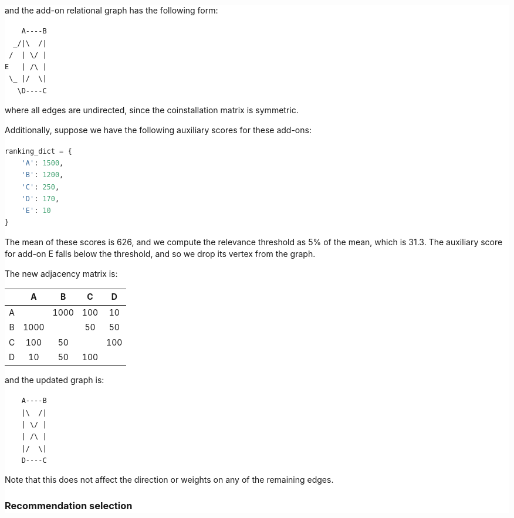 and the add-on relational graph has the following form:

```
    A----B
  _/|\  /|
 /  | \/ |
E   | /\ |
 \_ |/  \|
   \D----C
```

where all edges are undirected, since the coinstallation matrix is symmetric.

Additionally, suppose we have the following auxiliary scores for these add-ons:

```python
ranking_dict = {
    'A': 1500,
    'B': 1200,
    'C': 250,
    'D': 170,
    'E': 10
}
```

The mean of these scores is 626, and we compute the relevance threshold
as 5% of the mean, which is 31.3.
The auxiliary score for add-on E falls below the threshold,
and so we drop its vertex from the graph.

The new adjacency matrix is:

|     |A    |B    |C    |D    |
|:---:|:---:|:---:|:---:|:---:|
|A    |     |1000 |100  |10   |
|B    |1000 |     |50   |50   |
|C    |100  |50   |     |100  |
|D    |10   |50   |100  |     |

and the updated graph is:

```
    A----B
    |\  /|
    | \/ |
    | /\ |
    |/  \|
    D----C
```

Note that this does not affect the direction or weights
on any of the remaining edges.


### Recommendation selection
